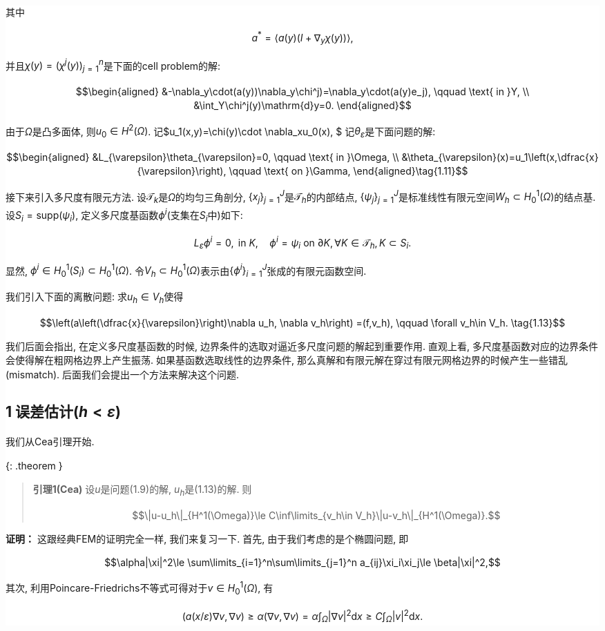 其中

$$a^*=\langle a(y)(I+\nabla_y\chi(y))\rangle,$$

并且$\chi(y)=(\chi^j(y))_{j=1}^n$是下面的cell problem的解:

$$\begin{aligned}
&-\nabla_y\cdot(a(y))\nabla_y\chi^j)=\nabla_y\cdot(a(y)e_j), \qquad \text{ in }Y, \\
&\int_Y\chi^j(y)\mathrm{d}y=0.
\end{aligned}$$

由于$\Omega$是凸多面体, 则$u_0\in H^2(\Omega)$.
记$u_1(x,y)=\chi(y)\cdot \nabla_xu_0(x), $
记$\theta_{\varepsilon}$是下面问题的解:

$$\begin{aligned}
&L_{\varepsilon}\theta_{\varepsilon}=0, \qquad \text{ in }\Omega, \\
&\theta_{\varepsilon}(x)=u_1\left(x,\dfrac{x}{\varepsilon}\right), \qquad \text{ on }\Gamma,
\end{aligned}\tag{1.11}$$

接下来引入多尺度有限元方法. 设$\mathcal{T}_k$是$\Omega$的均匀三角剖分,
$\lbrace x_j\rbrace _{j=1}^J$是$\mathcal{T}_h$的内部结点, $\lbrace \psi_j\rbrace _{j=1}^J$是标准线性有限元空间$W_h\subset H_0^1(\Omega)$的结点基.
设$S_i=\mathrm{supp}(\psi_i)$, 定义多尺度基函数$\phi^i$(支集在$S_i$中)如下:

$$L_{\varepsilon}\phi^i=0, \text{ in }K, \quad \phi^i=\psi_i \text{ on }\partial K,
\forall K\in \mathcal{T}_h, K\subset S_i. \tag{1.12}$$

显然, $\phi^i\in H_0^1(S_i)\subset H_0^1(\Omega)$.
令$V_h\subset H_0^1(\Omega)$表示由$\lbrace \phi^i\rbrace _{i=1}^J$张成的有限元函数空间.

我们引入下面的离散问题: 求$u_h\in V_h$使得

$$\left(a\left(\dfrac{x}{\varepsilon}\right)\nabla u_h, \nabla v_h\right)
=(f,v_h), \qquad \forall v_h\in V_h. \tag{1.13}$$

我们后面会指出, 在定义多尺度基函数的时候, 边界条件的选取对逼近多尺度问题的解起到重要作用.
直观上看, 多尺度基函数对应的边界条件会使得解在粗网格边界上产生振荡.
如果基函数选取线性的边界条件, 那么真解和有限元解在穿过有限元网格边界的时候产生一些错乱(mismatch).
后面我们会提出一个方法来解决这个问题.

## 1 误差估计$(h  <  \varepsilon)$


我们从Cea引理开始. 

{: .theorem }
> **引理1(Cea)** 
设$u$是问题$(1.9)$的解, $u_h$是$(1.13)$的解. 则
> 
> $$\|u-u_h\|_{H^1(\Omega)}\le C\inf\limits_{v_h\in V_h}\|u-v_h\|_{H^1(\Omega)}.$$

**证明：** 这跟经典FEM的证明完全一样, 我们来复习一下. 首先, 由于我们考虑的是个椭圆问题, 即

$$\alpha|\xi|^2\le \sum\limits_{i=1}^n\sum\limits_{j=1}^n a_{ij}\xi_i\xi_j\le \beta|\xi|^2,$$

其次, 利用Poincare-Friedrichs不等式可得对于$v\in H_0^1(\Omega)$, 有

$$(a(x/\varepsilon)\nabla v,\nabla v)\ge \alpha(\nabla v,\nabla v)
=\alpha\int_{\Omega}|\nabla v|^2\mathrm{d}x\ge C\int_{\Omega}|v|^2\mathrm{d}x.$$
